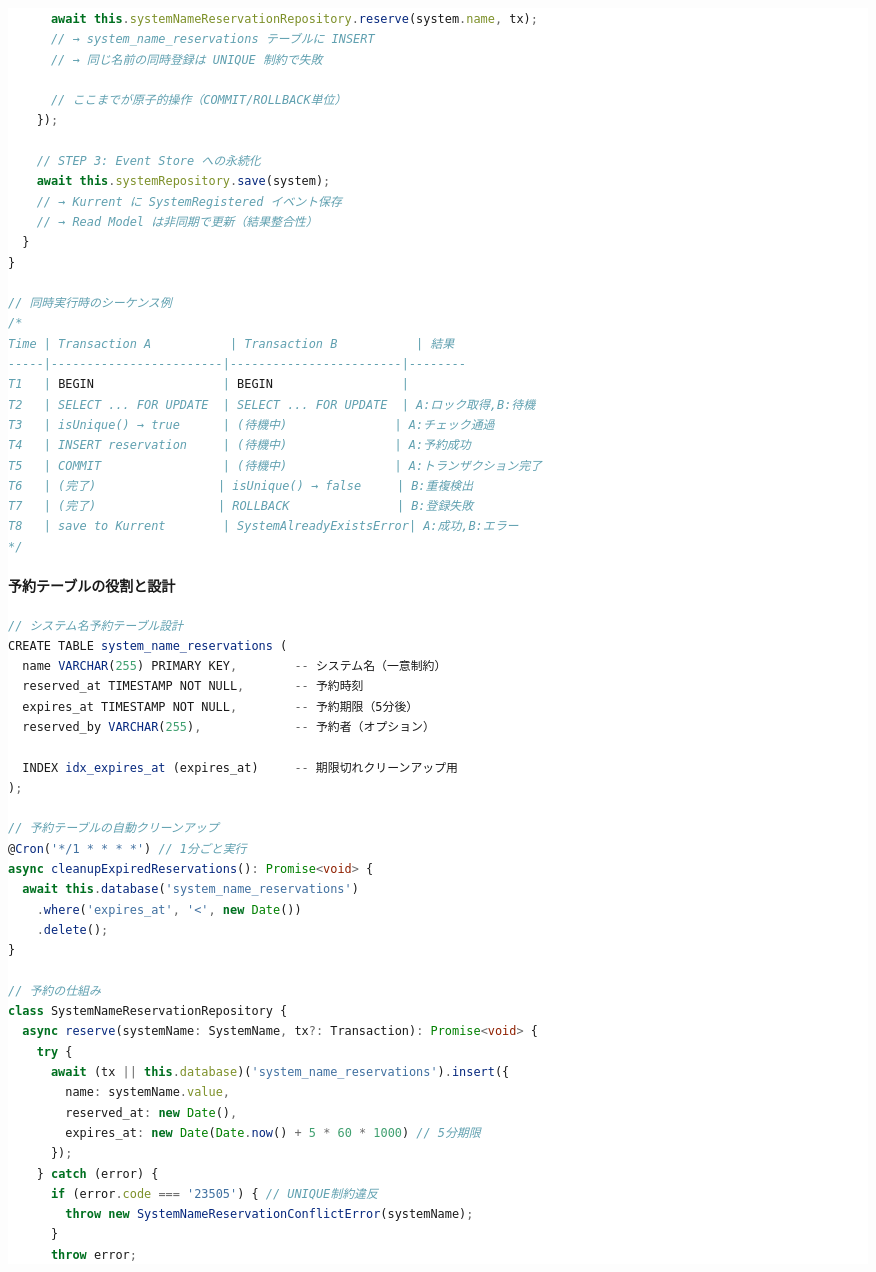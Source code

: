 ```typescript
      await this.systemNameReservationRepository.reserve(system.name, tx);
      // → system_name_reservations テーブルに INSERT
      // → 同じ名前の同時登録は UNIQUE 制約で失敗

      // ここまでが原子的操作（COMMIT/ROLLBACK単位）
    });

    // STEP 3: Event Store への永続化
    await this.systemRepository.save(system);
    // → Kurrent に SystemRegistered イベント保存
    // → Read Model は非同期で更新（結果整合性）
  }
}

// 同時実行時のシーケンス例
/*
Time | Transaction A           | Transaction B           | 結果
-----|------------------------|------------------------|--------
T1   | BEGIN                  | BEGIN                  |
T2   | SELECT ... FOR UPDATE  | SELECT ... FOR UPDATE  | A:ロック取得,B:待機
T3   | isUnique() → true      | (待機中)               | A:チェック通過
T4   | INSERT reservation     | (待機中)               | A:予約成功
T5   | COMMIT                 | (待機中)               | A:トランザクション完了
T6   | (完了)                 | isUnique() → false     | B:重複検出
T7   | (完了)                 | ROLLBACK               | B:登録失敗
T8   | save to Kurrent        | SystemAlreadyExistsError| A:成功,B:エラー
*/
```

#### 予約テーブルの役割と設計

```typescript
// システム名予約テーブル設計
CREATE TABLE system_name_reservations (
  name VARCHAR(255) PRIMARY KEY,        -- システム名（一意制約）
  reserved_at TIMESTAMP NOT NULL,       -- 予約時刻
  expires_at TIMESTAMP NOT NULL,        -- 予約期限（5分後）
  reserved_by VARCHAR(255),             -- 予約者（オプション）

  INDEX idx_expires_at (expires_at)     -- 期限切れクリーンアップ用
);

// 予約テーブルの自動クリーンアップ
@Cron('*/1 * * * *') // 1分ごと実行
async cleanupExpiredReservations(): Promise<void> {
  await this.database('system_name_reservations')
    .where('expires_at', '<', new Date())
    .delete();
}

// 予約の仕組み
class SystemNameReservationRepository {
  async reserve(systemName: SystemName, tx?: Transaction): Promise<void> {
    try {
      await (tx || this.database)('system_name_reservations').insert({
        name: systemName.value,
        reserved_at: new Date(),
        expires_at: new Date(Date.now() + 5 * 60 * 1000) // 5分期限
      });
    } catch (error) {
      if (error.code === '23505') { // UNIQUE制約違反
        throw new SystemNameReservationConflictError(systemName);
      }
      throw error;
```